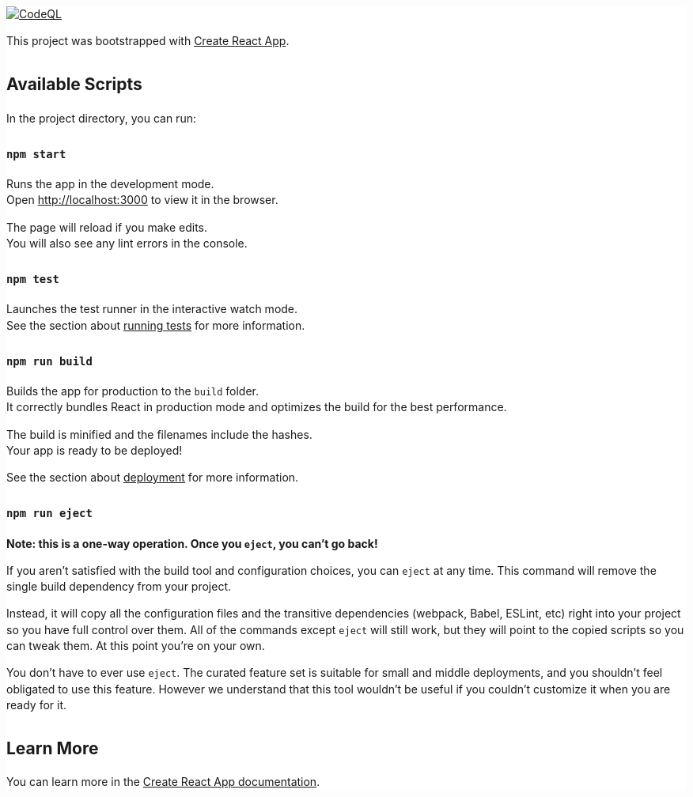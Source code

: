 [![CodeQL](https://github.com/ewdlop/React-typescript-notes/actions/workflows/github-code-scanning/codeql/badge.svg)](https://github.com/ewdlop/React-typescript-notes/actions/workflows/github-code-scanning/codeql)

This project was bootstrapped with [Create React App](https://github.com/facebook/create-react-app).

## Available Scripts

In the project directory, you can run:

### `npm start`

Runs the app in the development mode.<br />
Open [http://localhost:3000](http://localhost:3000) to view it in the browser.

The page will reload if you make edits.<br />
You will also see any lint errors in the console.

### `npm test`

Launches the test runner in the interactive watch mode.<br />
See the section about [running tests](https://facebook.github.io/create-react-app/docs/running-tests) for more information.

### `npm run build`

Builds the app for production to the `build` folder.<br />
It correctly bundles React in production mode and optimizes the build for the best performance.

The build is minified and the filenames include the hashes.<br />
Your app is ready to be deployed!

See the section about [deployment](https://facebook.github.io/create-react-app/docs/deployment) for more information.

### `npm run eject`

**Note: this is a one-way operation. Once you `eject`, you can’t go back!**

If you aren’t satisfied with the build tool and configuration choices, you can `eject` at any time. This command will remove the single build dependency from your project.

Instead, it will copy all the configuration files and the transitive dependencies (webpack, Babel, ESLint, etc) right into your project so you have full control over them. All of the commands except `eject` will still work, but they will point to the copied scripts so you can tweak them. At this point you’re on your own.

You don’t have to ever use `eject`. The curated feature set is suitable for small and middle deployments, and you shouldn’t feel obligated to use this feature. However we understand that this tool wouldn’t be useful if you couldn’t customize it when you are ready for it.

## Learn More

You can learn more in the [Create React App documentation](https://facebook.github.io/create-react-app/docs/getting-started).
